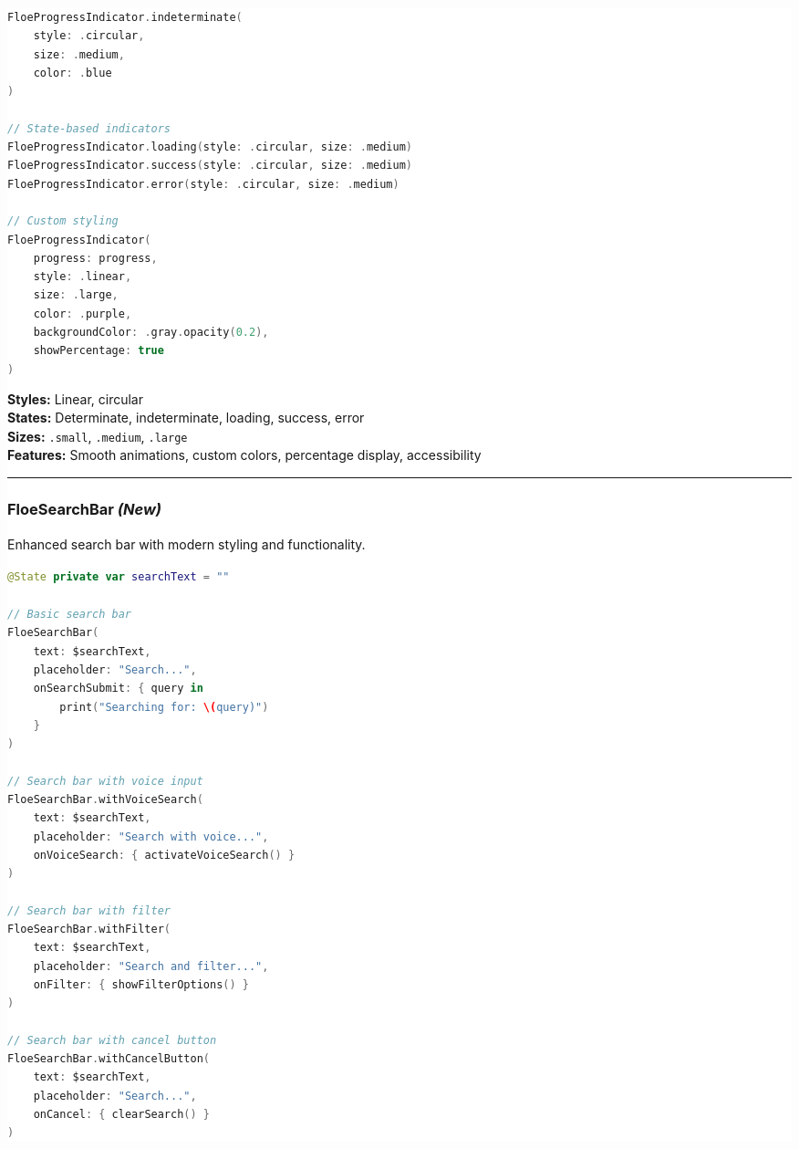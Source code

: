 ```swift
FloeProgressIndicator.indeterminate(
    style: .circular,
    size: .medium,
    color: .blue
)

// State-based indicators
FloeProgressIndicator.loading(style: .circular, size: .medium)
FloeProgressIndicator.success(style: .circular, size: .medium)
FloeProgressIndicator.error(style: .circular, size: .medium)

// Custom styling
FloeProgressIndicator(
    progress: progress,
    style: .linear,
    size: .large,
    color: .purple,
    backgroundColor: .gray.opacity(0.2),
    showPercentage: true
)
```

**Styles:** Linear, circular  
**States:** Determinate, indeterminate, loading, success, error  
**Sizes:** `.small`, `.medium`, `.large`  
**Features:** Smooth animations, custom colors, percentage display, accessibility

---

### FloeSearchBar *(New)*
Enhanced search bar with modern styling and functionality.

```swift
@State private var searchText = ""

// Basic search bar
FloeSearchBar(
    text: $searchText,
    placeholder: "Search...",
    onSearchSubmit: { query in
        print("Searching for: \(query)")
    }
)

// Search bar with voice input
FloeSearchBar.withVoiceSearch(
    text: $searchText,
    placeholder: "Search with voice...",
    onVoiceSearch: { activateVoiceSearch() }
)

// Search bar with filter
FloeSearchBar.withFilter(
    text: $searchText,
    placeholder: "Search and filter...",
    onFilter: { showFilterOptions() }
)

// Search bar with cancel button
FloeSearchBar.withCancelButton(
    text: $searchText,
    placeholder: "Search...",
    onCancel: { clearSearch() }
)
```